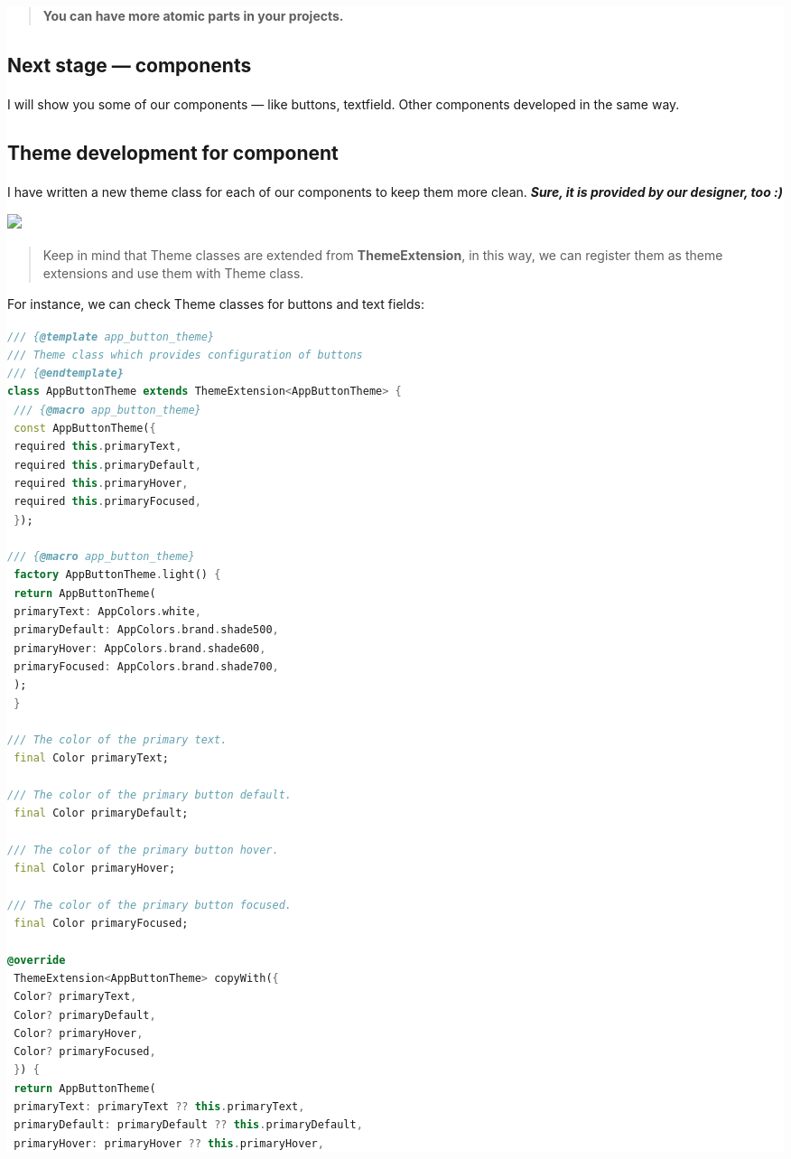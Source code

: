 > **You can have more atomic parts in your projects.**

## Next stage — components

I will show you some of our components — like buttons, textfield. Other components developed in the same way.

## Theme development for component

I have written a new theme class for each of our components to keep them more clean. ***Sure, it is provided by our designer, too :)***

![](https://miro.medium.com/v2/resize:fit:1400/1*X_JQ7ICywiR7skrp8vMNUg.png)

> Keep in mind that Theme classes are extended from **ThemeExtension**, in this way, we can register them as theme extensions and use them with Theme class.

For instance, we can check Theme classes for buttons and text fields:

```dart
/// {@template app_button_theme}  
/// Theme class which provides configuration of buttons  
/// {@endtemplate}  
class AppButtonTheme extends ThemeExtension<AppButtonTheme> {  
 /// {@macro app_button_theme}  
 const AppButtonTheme({  
 required this.primaryText,  
 required this.primaryDefault,  
 required this.primaryHover,  
 required this.primaryFocused,  
 });

/// {@macro app_button_theme}  
 factory AppButtonTheme.light() {  
 return AppButtonTheme(  
 primaryText: AppColors.white,  
 primaryDefault: AppColors.brand.shade500,  
 primaryHover: AppColors.brand.shade600,  
 primaryFocused: AppColors.brand.shade700,  
 );  
 }

/// The color of the primary text.  
 final Color primaryText;

/// The color of the primary button default.  
 final Color primaryDefault;

/// The color of the primary button hover.  
 final Color primaryHover;

/// The color of the primary button focused.  
 final Color primaryFocused;

@override  
 ThemeExtension<AppButtonTheme> copyWith({  
 Color? primaryText,  
 Color? primaryDefault,  
 Color? primaryHover,  
 Color? primaryFocused,  
 }) {  
 return AppButtonTheme(  
 primaryText: primaryText ?? this.primaryText,  
 primaryDefault: primaryDefault ?? this.primaryDefault,  
 primaryHover: primaryHover ?? this.primaryHover,  
```